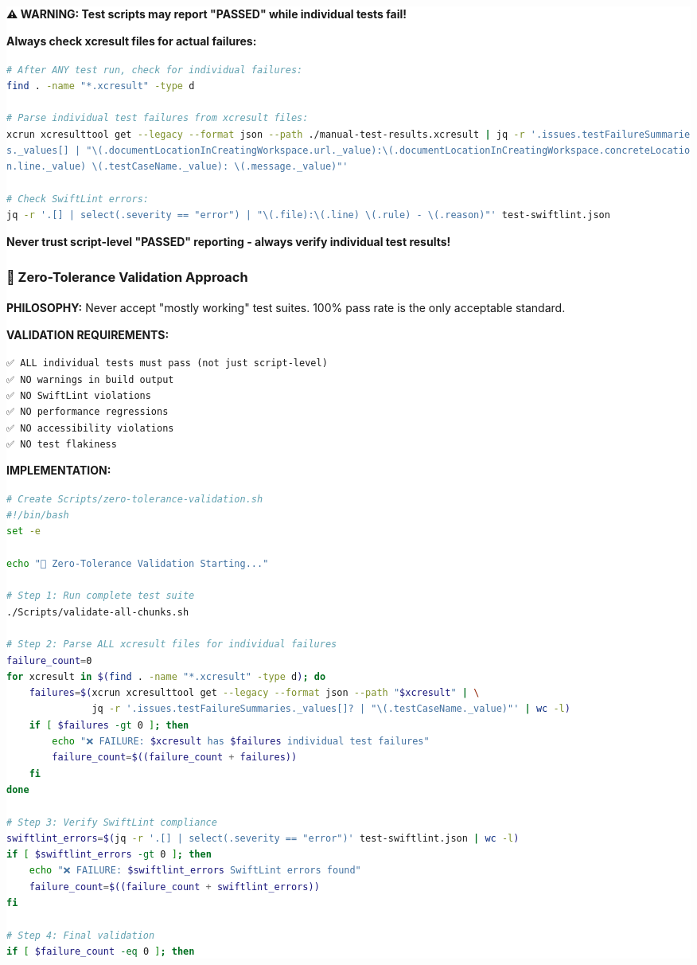 **⚠️ WARNING: Test scripts may report "PASSED" while individual tests fail!**

**Always check xcresult files for actual failures:**

```bash
# After ANY test run, check for individual failures:
find . -name "*.xcresult" -type d

# Parse individual test failures from xcresult files:
xcrun xcresulttool get --legacy --format json --path ./manual-test-results.xcresult | jq -r '.issues.testFailureSummaries._values[] | "\(.documentLocationInCreatingWorkspace.url._value):\(.documentLocationInCreatingWorkspace.concreteLocation.line._value) \(.testCaseName._value): \(.message._value)"'

# Check SwiftLint errors:
jq -r '.[] | select(.severity == "error") | "\(.file):\(.line) \(.rule) - \(.reason)"' test-swiftlint.json
```

**Never trust script-level "PASSED" reporting - always verify individual test results!**

### 🎯 Zero-Tolerance Validation Approach

**PHILOSOPHY:** Never accept "mostly working" test suites. 100% pass rate is the only acceptable standard.

**VALIDATION REQUIREMENTS:**
```
✅ ALL individual tests must pass (not just script-level)
✅ NO warnings in build output
✅ NO SwiftLint violations
✅ NO performance regressions
✅ NO accessibility violations
✅ NO test flakiness
```

**IMPLEMENTATION:**
```bash
# Create Scripts/zero-tolerance-validation.sh
#!/bin/bash
set -e

echo "🎯 Zero-Tolerance Validation Starting..."

# Step 1: Run complete test suite
./Scripts/validate-all-chunks.sh

# Step 2: Parse ALL xcresult files for individual failures
failure_count=0
for xcresult in $(find . -name "*.xcresult" -type d); do
    failures=$(xcrun xcresulttool get --legacy --format json --path "$xcresult" | \
               jq -r '.issues.testFailureSummaries._values[]? | "\(.testCaseName._value)"' | wc -l)
    if [ $failures -gt 0 ]; then
        echo "❌ FAILURE: $xcresult has $failures individual test failures"
        failure_count=$((failure_count + failures))
    fi
done

# Step 3: Verify SwiftLint compliance
swiftlint_errors=$(jq -r '.[] | select(.severity == "error")' test-swiftlint.json | wc -l)
if [ $swiftlint_errors -gt 0 ]; then
    echo "❌ FAILURE: $swiftlint_errors SwiftLint errors found"
    failure_count=$((failure_count + swiftlint_errors))
fi

# Step 4: Final validation
if [ $failure_count -eq 0 ]; then
```